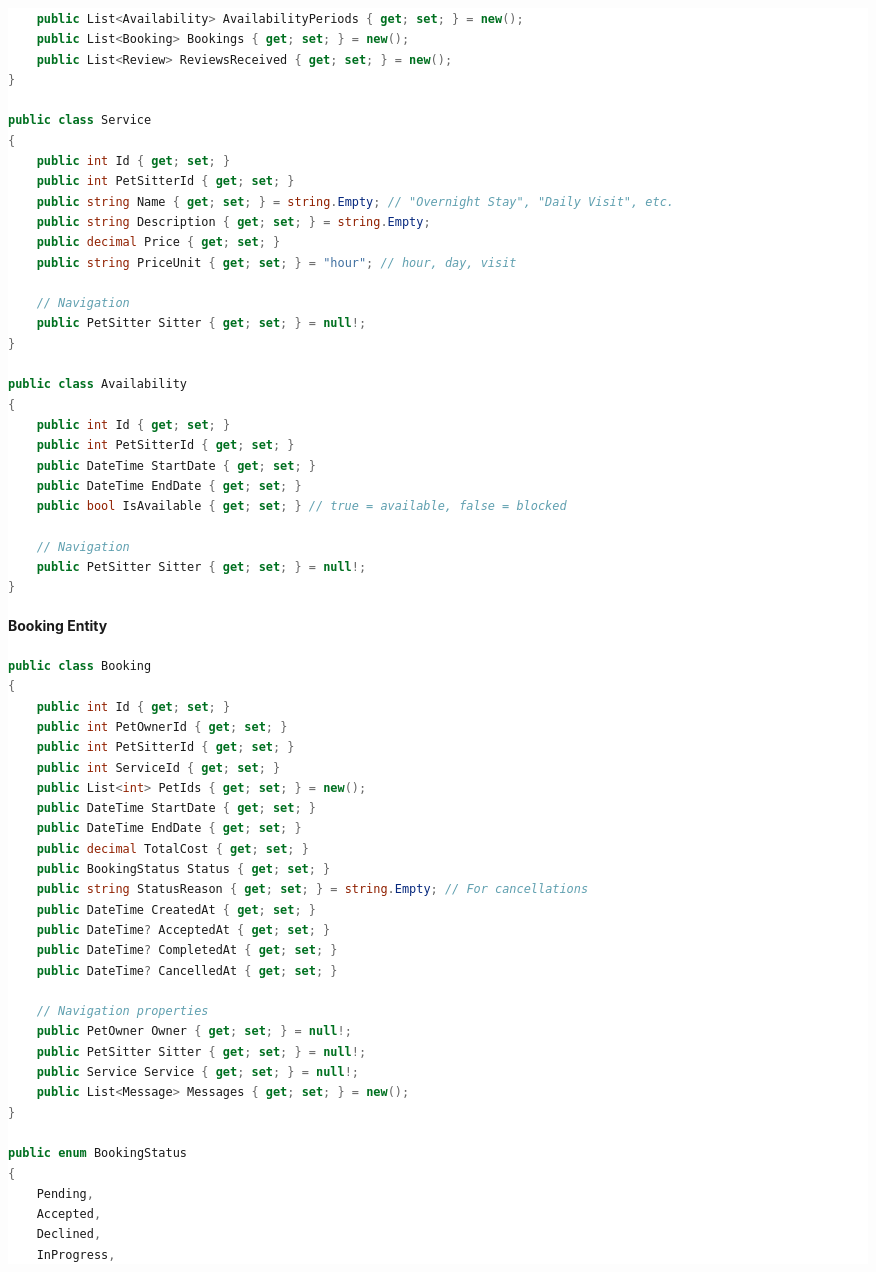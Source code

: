 ```csharp
    public List<Availability> AvailabilityPeriods { get; set; } = new();
    public List<Booking> Bookings { get; set; } = new();
    public List<Review> ReviewsReceived { get; set; } = new();
}

public class Service
{
    public int Id { get; set; }
    public int PetSitterId { get; set; }
    public string Name { get; set; } = string.Empty; // "Overnight Stay", "Daily Visit", etc.
    public string Description { get; set; } = string.Empty;
    public decimal Price { get; set; }
    public string PriceUnit { get; set; } = "hour"; // hour, day, visit
    
    // Navigation
    public PetSitter Sitter { get; set; } = null!;
}

public class Availability
{
    public int Id { get; set; }
    public int PetSitterId { get; set; }
    public DateTime StartDate { get; set; }
    public DateTime EndDate { get; set; }
    public bool IsAvailable { get; set; } // true = available, false = blocked
    
    // Navigation
    public PetSitter Sitter { get; set; } = null!;
}
```

#### Booking Entity

```csharp
public class Booking
{
    public int Id { get; set; }
    public int PetOwnerId { get; set; }
    public int PetSitterId { get; set; }
    public int ServiceId { get; set; }
    public List<int> PetIds { get; set; } = new();
    public DateTime StartDate { get; set; }
    public DateTime EndDate { get; set; }
    public decimal TotalCost { get; set; }
    public BookingStatus Status { get; set; }
    public string StatusReason { get; set; } = string.Empty; // For cancellations
    public DateTime CreatedAt { get; set; }
    public DateTime? AcceptedAt { get; set; }
    public DateTime? CompletedAt { get; set; }
    public DateTime? CancelledAt { get; set; }
    
    // Navigation properties
    public PetOwner Owner { get; set; } = null!;
    public PetSitter Sitter { get; set; } = null!;
    public Service Service { get; set; } = null!;
    public List<Message> Messages { get; set; } = new();
}

public enum BookingStatus
{
    Pending,
    Accepted,
    Declined,
    InProgress,
```